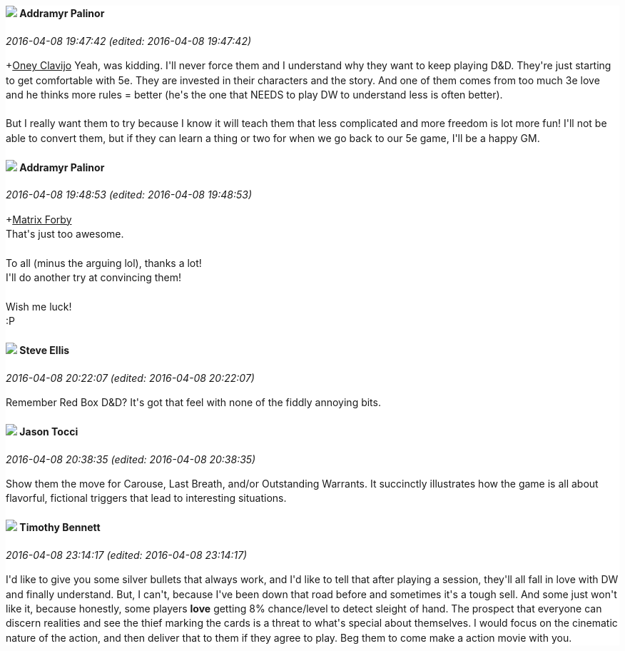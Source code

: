 
<div id='comment z13ce1wwhvn5ylwf222uyt2agumhtdh34'>
  <h4><img src='{{site.baseurl}}//images/avatars/100410765634052727875_photo.jpg'> Addramyr Palinor</h4>
      <p><cite>2016-04-08 19:47:42 (edited: 2016-04-08 19:47:42)</cite></p>
        <p><span class="proflinkWrapper"><span class="proflinkPrefix">+</span><a class="proflink" href="https://plus.google.com/110983326464970369421" oid="110983326464970369421">Oney Clavijo</a></span> Yeah, was kidding. I&#39;ll never force them and I understand why they want to keep playing D&amp;D. They&#39;re just starting to get comfortable with 5e. They are invested in their characters and the story. And one of them comes from too much 3e love and he thinks more rules = better (he&#39;s the one that NEEDS to play DW to understand less is often better).<br /><br />But I really want them to try because I know it will teach them that less complicated and more freedom is lot more fun! I&#39;ll not be able to convert them, but if they can learn a thing or two for when we go back to our 5e game, I&#39;ll be a happy GM.</p>
</div>
        

<div id='comment z13ce1wwhvn5ylwf222uyt2agumhtdh34'>
  <h4><img src='{{site.baseurl}}//images/avatars/100410765634052727875_photo.jpg'> Addramyr Palinor</h4>
      <p><cite>2016-04-08 19:48:53 (edited: 2016-04-08 19:48:53)</cite></p>
        <p><span class="proflinkWrapper"><span class="proflinkPrefix">+</span><a class="proflink" href="https://plus.google.com/109565352442943400435" oid="109565352442943400435">Matrix Forby</a></span> <br />That&#39;s just too awesome.<br /><br />To all (minus the arguing lol), thanks a lot!<br />I&#39;ll do another try at convincing them!<br /><br />Wish me luck!<br />:P</p>
</div>
        

<div id='comment z13ce1wwhvn5ylwf222uyt2agumhtdh34'>
  <h4><img src='{{site.baseurl}}//images/avatars/102920419618104544086_photo.jpg'> Steve Ellis</h4>
      <p><cite>2016-04-08 20:22:07 (edited: 2016-04-08 20:22:07)</cite></p>
        <p>Remember Red Box D&amp;D? It&#39;s got that feel with none of the fiddly annoying bits.</p>
</div>
        

<div id='comment z13ce1wwhvn5ylwf222uyt2agumhtdh34'>
  <h4><img src='{{site.baseurl}}//images/avatars/107921460605994366874_photo.jpg'> Jason Tocci</h4>
      <p><cite>2016-04-08 20:38:35 (edited: 2016-04-08 20:38:35)</cite></p>
        <p>Show them the move for Carouse, Last Breath, and/or Outstanding Warrants. It succinctly illustrates how the game is all about flavorful, fictional triggers that lead to interesting situations.</p>
</div>
        

<div id='comment z13ce1wwhvn5ylwf222uyt2agumhtdh34'>
  <h4><img src='{{site.baseurl}}//images/avatars/102067885872739197531_photo.jpg'> Timothy Bennett</h4>
      <p><cite>2016-04-08 23:14:17 (edited: 2016-04-08 23:14:17)</cite></p>
        <p>I&#39;d like to give you some silver bullets that always work, and I&#39;d like to tell that after playing a session, they&#39;ll all fall in love with DW and finally understand. But, I can&#39;t, because I&#39;ve been down that road before and sometimes it&#39;s a tough sell. And some just won&#39;t like it, because honestly, some players <b>love</b> getting 8% chance/level to detect sleight of hand. The prospect that everyone can discern realities and see the thief marking the cards is a threat to what&#39;s special about themselves.  I would focus on the cinematic nature of the action, and then deliver that to them if they agree to play. Beg them to come make a action movie with you.</p>
</div>
        